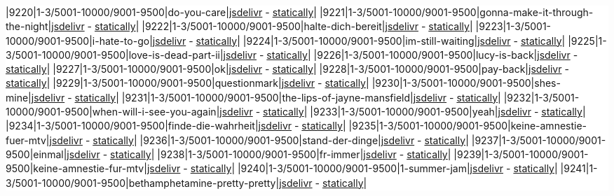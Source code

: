 |9220|1-3/5001-10000/9001-9500|do-you-care|[jsdelivr](https://cdn.jsdelivr.net/gh/dbchord/png-c-600x600_1-3/5001-10000/9001-9500/do-you-care.png) - [statically](https://cdn.statically.io/gh/dbchord/png-c-600x600_1-3/img/5001-10000/9001-9500/do-you-care.png)|
|9221|1-3/5001-10000/9001-9500|gonna-make-it-through-the-night|[jsdelivr](https://cdn.jsdelivr.net/gh/dbchord/png-c-600x600_1-3/5001-10000/9001-9500/gonna-make-it-through-the-night.png) - [statically](https://cdn.statically.io/gh/dbchord/png-c-600x600_1-3/img/5001-10000/9001-9500/gonna-make-it-through-the-night.png)|
|9222|1-3/5001-10000/9001-9500|halte-dich-bereit|[jsdelivr](https://cdn.jsdelivr.net/gh/dbchord/png-c-600x600_1-3/5001-10000/9001-9500/halte-dich-bereit.png) - [statically](https://cdn.statically.io/gh/dbchord/png-c-600x600_1-3/img/5001-10000/9001-9500/halte-dich-bereit.png)|
|9223|1-3/5001-10000/9001-9500|i-hate-to-go|[jsdelivr](https://cdn.jsdelivr.net/gh/dbchord/png-c-600x600_1-3/5001-10000/9001-9500/i-hate-to-go.png) - [statically](https://cdn.statically.io/gh/dbchord/png-c-600x600_1-3/img/5001-10000/9001-9500/i-hate-to-go.png)|
|9224|1-3/5001-10000/9001-9500|im-still-waiting|[jsdelivr](https://cdn.jsdelivr.net/gh/dbchord/png-c-600x600_1-3/5001-10000/9001-9500/im-still-waiting.png) - [statically](https://cdn.statically.io/gh/dbchord/png-c-600x600_1-3/img/5001-10000/9001-9500/im-still-waiting.png)|
|9225|1-3/5001-10000/9001-9500|love-is-dead-part-ii|[jsdelivr](https://cdn.jsdelivr.net/gh/dbchord/png-c-600x600_1-3/5001-10000/9001-9500/love-is-dead-part-ii.png) - [statically](https://cdn.statically.io/gh/dbchord/png-c-600x600_1-3/img/5001-10000/9001-9500/love-is-dead-part-ii.png)|
|9226|1-3/5001-10000/9001-9500|lucy-is-back|[jsdelivr](https://cdn.jsdelivr.net/gh/dbchord/png-c-600x600_1-3/5001-10000/9001-9500/lucy-is-back.png) - [statically](https://cdn.statically.io/gh/dbchord/png-c-600x600_1-3/img/5001-10000/9001-9500/lucy-is-back.png)|
|9227|1-3/5001-10000/9001-9500|ok|[jsdelivr](https://cdn.jsdelivr.net/gh/dbchord/png-c-600x600_1-3/5001-10000/9001-9500/ok.png) - [statically](https://cdn.statically.io/gh/dbchord/png-c-600x600_1-3/img/5001-10000/9001-9500/ok.png)|
|9228|1-3/5001-10000/9001-9500|pay-back|[jsdelivr](https://cdn.jsdelivr.net/gh/dbchord/png-c-600x600_1-3/5001-10000/9001-9500/pay-back.png) - [statically](https://cdn.statically.io/gh/dbchord/png-c-600x600_1-3/img/5001-10000/9001-9500/pay-back.png)|
|9229|1-3/5001-10000/9001-9500|questionmark|[jsdelivr](https://cdn.jsdelivr.net/gh/dbchord/png-c-600x600_1-3/5001-10000/9001-9500/questionmark.png) - [statically](https://cdn.statically.io/gh/dbchord/png-c-600x600_1-3/img/5001-10000/9001-9500/questionmark.png)|
|9230|1-3/5001-10000/9001-9500|shes-mine|[jsdelivr](https://cdn.jsdelivr.net/gh/dbchord/png-c-600x600_1-3/5001-10000/9001-9500/shes-mine.png) - [statically](https://cdn.statically.io/gh/dbchord/png-c-600x600_1-3/img/5001-10000/9001-9500/shes-mine.png)|
|9231|1-3/5001-10000/9001-9500|the-lips-of-jayne-mansfield|[jsdelivr](https://cdn.jsdelivr.net/gh/dbchord/png-c-600x600_1-3/5001-10000/9001-9500/the-lips-of-jayne-mansfield.png) - [statically](https://cdn.statically.io/gh/dbchord/png-c-600x600_1-3/img/5001-10000/9001-9500/the-lips-of-jayne-mansfield.png)|
|9232|1-3/5001-10000/9001-9500|when-will-i-see-you-again|[jsdelivr](https://cdn.jsdelivr.net/gh/dbchord/png-c-600x600_1-3/5001-10000/9001-9500/when-will-i-see-you-again.png) - [statically](https://cdn.statically.io/gh/dbchord/png-c-600x600_1-3/img/5001-10000/9001-9500/when-will-i-see-you-again.png)|
|9233|1-3/5001-10000/9001-9500|yeah|[jsdelivr](https://cdn.jsdelivr.net/gh/dbchord/png-c-600x600_1-3/5001-10000/9001-9500/yeah.png) - [statically](https://cdn.statically.io/gh/dbchord/png-c-600x600_1-3/img/5001-10000/9001-9500/yeah.png)|
|9234|1-3/5001-10000/9001-9500|finde-die-wahrheit|[jsdelivr](https://cdn.jsdelivr.net/gh/dbchord/png-c-600x600_1-3/5001-10000/9001-9500/finde-die-wahrheit.png) - [statically](https://cdn.statically.io/gh/dbchord/png-c-600x600_1-3/img/5001-10000/9001-9500/finde-die-wahrheit.png)|
|9235|1-3/5001-10000/9001-9500|keine-amnestie-fuer-mtv|[jsdelivr](https://cdn.jsdelivr.net/gh/dbchord/png-c-600x600_1-3/5001-10000/9001-9500/keine-amnestie-fuer-mtv.png) - [statically](https://cdn.statically.io/gh/dbchord/png-c-600x600_1-3/img/5001-10000/9001-9500/keine-amnestie-fuer-mtv.png)|
|9236|1-3/5001-10000/9001-9500|stand-der-dinge|[jsdelivr](https://cdn.jsdelivr.net/gh/dbchord/png-c-600x600_1-3/5001-10000/9001-9500/stand-der-dinge.png) - [statically](https://cdn.statically.io/gh/dbchord/png-c-600x600_1-3/img/5001-10000/9001-9500/stand-der-dinge.png)|
|9237|1-3/5001-10000/9001-9500|einmal|[jsdelivr](https://cdn.jsdelivr.net/gh/dbchord/png-c-600x600_1-3/5001-10000/9001-9500/einmal.png) - [statically](https://cdn.statically.io/gh/dbchord/png-c-600x600_1-3/img/5001-10000/9001-9500/einmal.png)|
|9238|1-3/5001-10000/9001-9500|fr-immer|[jsdelivr](https://cdn.jsdelivr.net/gh/dbchord/png-c-600x600_1-3/5001-10000/9001-9500/fr-immer.png) - [statically](https://cdn.statically.io/gh/dbchord/png-c-600x600_1-3/img/5001-10000/9001-9500/fr-immer.png)|
|9239|1-3/5001-10000/9001-9500|keine-amnestie-fur-mtv|[jsdelivr](https://cdn.jsdelivr.net/gh/dbchord/png-c-600x600_1-3/5001-10000/9001-9500/keine-amnestie-fur-mtv.png) - [statically](https://cdn.statically.io/gh/dbchord/png-c-600x600_1-3/img/5001-10000/9001-9500/keine-amnestie-fur-mtv.png)|
|9240|1-3/5001-10000/9001-9500|1-summer-jam|[jsdelivr](https://cdn.jsdelivr.net/gh/dbchord/png-c-600x600_1-3/5001-10000/9001-9500/1-summer-jam.png) - [statically](https://cdn.statically.io/gh/dbchord/png-c-600x600_1-3/img/5001-10000/9001-9500/1-summer-jam.png)|
|9241|1-3/5001-10000/9001-9500|bethamphetamine-pretty-pretty|[jsdelivr](https://cdn.jsdelivr.net/gh/dbchord/png-c-600x600_1-3/5001-10000/9001-9500/bethamphetamine-pretty-pretty.png) - [statically](https://cdn.statically.io/gh/dbchord/png-c-600x600_1-3/img/5001-10000/9001-9500/bethamphetamine-pretty-pretty.png)|